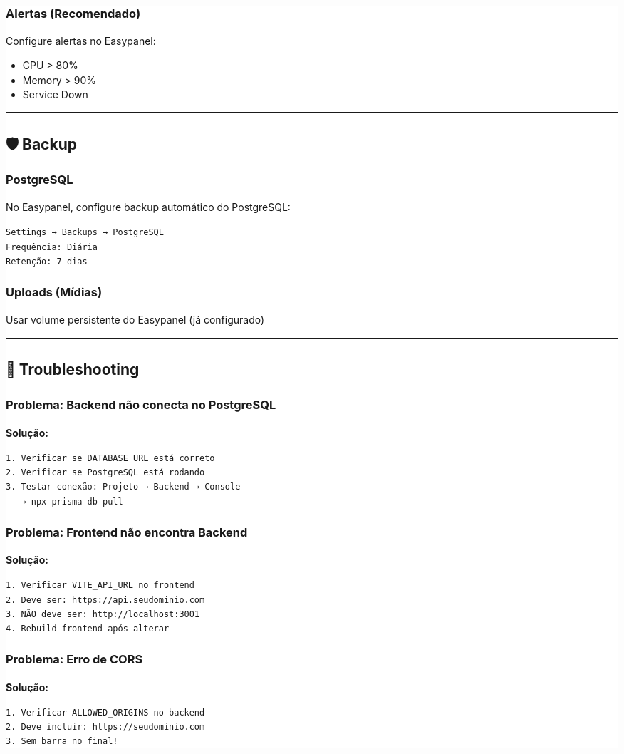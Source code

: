 ### Alertas (Recomendado)

Configure alertas no Easypanel:
- CPU > 80%
- Memory > 90%
- Service Down

---

## 🛡️ Backup

### PostgreSQL

No Easypanel, configure backup automático do PostgreSQL:
```
Settings → Backups → PostgreSQL
Frequência: Diária
Retenção: 7 dias
```

### Uploads (Mídias)

Usar volume persistente do Easypanel (já configurado)

---

## 🐛 Troubleshooting

### Problema: Backend não conecta no PostgreSQL

**Solução:**
```
1. Verificar se DATABASE_URL está correto
2. Verificar se PostgreSQL está rodando
3. Testar conexão: Projeto → Backend → Console
   → npx prisma db pull
```

### Problema: Frontend não encontra Backend

**Solução:**
```
1. Verificar VITE_API_URL no frontend
2. Deve ser: https://api.seudominio.com
3. NÃO deve ser: http://localhost:3001
4. Rebuild frontend após alterar
```

### Problema: Erro de CORS

**Solução:**
```
1. Verificar ALLOWED_ORIGINS no backend
2. Deve incluir: https://seudominio.com
3. Sem barra no final!
```
